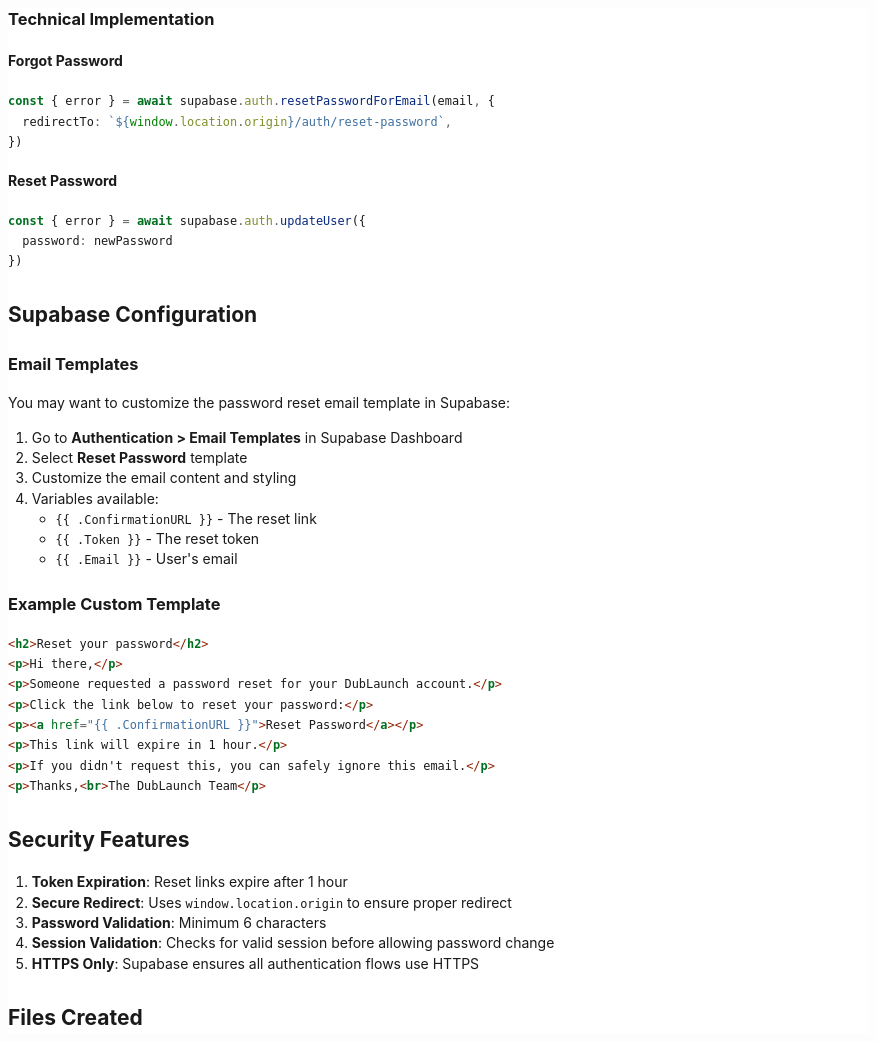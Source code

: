 ### Technical Implementation

#### Forgot Password
```typescript
const { error } = await supabase.auth.resetPasswordForEmail(email, {
  redirectTo: `${window.location.origin}/auth/reset-password`,
})
```

#### Reset Password
```typescript
const { error } = await supabase.auth.updateUser({
  password: newPassword
})
```

## Supabase Configuration

### Email Templates

You may want to customize the password reset email template in Supabase:

1. Go to **Authentication > Email Templates** in Supabase Dashboard
2. Select **Reset Password** template
3. Customize the email content and styling
4. Variables available:
   - `{{ .ConfirmationURL }}` - The reset link
   - `{{ .Token }}` - The reset token
   - `{{ .Email }}` - User's email

### Example Custom Template

```html
<h2>Reset your password</h2>
<p>Hi there,</p>
<p>Someone requested a password reset for your DubLaunch account.</p>
<p>Click the link below to reset your password:</p>
<p><a href="{{ .ConfirmationURL }}">Reset Password</a></p>
<p>This link will expire in 1 hour.</p>
<p>If you didn't request this, you can safely ignore this email.</p>
<p>Thanks,<br>The DubLaunch Team</p>
```

## Security Features

1. **Token Expiration**: Reset links expire after 1 hour
2. **Secure Redirect**: Uses `window.location.origin` to ensure proper redirect
3. **Password Validation**: Minimum 6 characters
4. **Session Validation**: Checks for valid session before allowing password change
5. **HTTPS Only**: Supabase ensures all authentication flows use HTTPS

## Files Created
